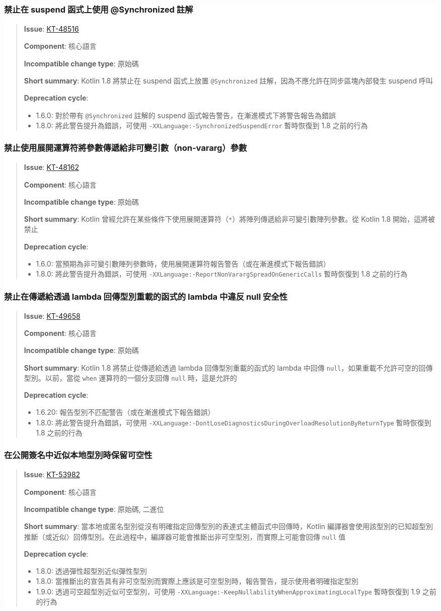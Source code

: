 ### 禁止在 suspend 函式上使用 @Synchronized 註解

> **Issue**: [KT-48516](https://youtrack.com/issue/KT-48516)
>
> **Component**: 核心語言
>
> **Incompatible change type**: 原始碼
>
> **Short summary**: Kotlin 1.8 將禁止在 suspend 函式上放置 `@Synchronized` 註解，因為不應允許在同步區塊內部發生 suspend 呼叫
>
> **Deprecation cycle**:
>
> - 1.6.0: 對於帶有 `@Synchronized` 註解的 suspend 函式報告警告，在漸進模式下將警告報告為錯誤
> - 1.8.0: 將此警告提升為錯誤，可使用 `-XXLanguage:-SynchronizedSuspendError` 暫時恢復到 1.8 之前的行為

### 禁止使用展開運算符將參數傳遞給非可變引數（non-vararg）參數

> **Issue**: [KT-48162](https://youtrack.com/issue/KT-48162)
>
> **Component**: 核心語言
>
> **Incompatible change type**: 原始碼
>
> **Short summary**: Kotlin 曾經允許在某些條件下使用展開運算符（`*`）將陣列傳遞給非可變引數陣列參數。從 Kotlin 1.8 開始，這將被禁止
>
> **Deprecation cycle**:
>
> - 1.6.0: 當預期為非可變引數陣列參數時，使用展開運算符報告警告（或在漸進模式下報告錯誤）
> - 1.8.0: 將此警告提升為錯誤，可使用 `-XXLanguage:-ReportNonVarargSpreadOnGenericCalls` 暫時恢復到 1.8 之前的行為

### 禁止在傳遞給透過 lambda 回傳型別重載的函式的 lambda 中違反 null 安全性

> **Issue**: [KT-49658](https://youtrack.com/issue/KT-49658)
>
> **Component**: 核心語言
>
> **Incompatible change type**: 原始碼
>
> **Short summary**: Kotlin 1.8 將禁止從傳遞給透過 lambda 回傳型別重載的函式的 lambda 中回傳 `null`，如果重載不允許可空的回傳型別。以前，當從 `when` 運算符的一個分支回傳 `null` 時，這是允許的
>
> **Deprecation cycle**:
>
> - 1.6.20: 報告型別不匹配警告（或在漸進模式下報告錯誤）
> - 1.8.0: 將此警告提升為錯誤，可使用 `-XXLanguage:-DontLoseDiagnosticsDuringOverloadResolutionByReturnType` 暫時恢復到 1.8 之前的行為

### 在公開簽名中近似本地型別時保留可空性

> **Issue**: [KT-53982](https://youtrack.com/issue/KT-53982)
>
> **Component**: 核心語言
>
> **Incompatible change type**: 原始碼, 二進位
>
> **Short summary**: 當本地或匿名型別從沒有明確指定回傳型別的表達式主體函式中回傳時，Kotlin 編譯器會使用該型別的已知超型別推斷（或近似）回傳型別。在此過程中，編譯器可能會推斷出非可空型別，而實際上可能會回傳 `null` 值
>
> **Deprecation cycle**:
>
> - 1.8.0: 透過彈性超型別近似彈性型別
> - 1.8.0: 當推斷出的宣告具有非可空型別而實際上應該是可空型別時，報告警告，提示使用者明確指定型別
> - 1.9.0: 透過可空超型別近似可空型別，可使用 `-XXLanguage:-KeepNullabilityWhenApproximatingLocalType` 暫時恢復到 1.9 之前的行為